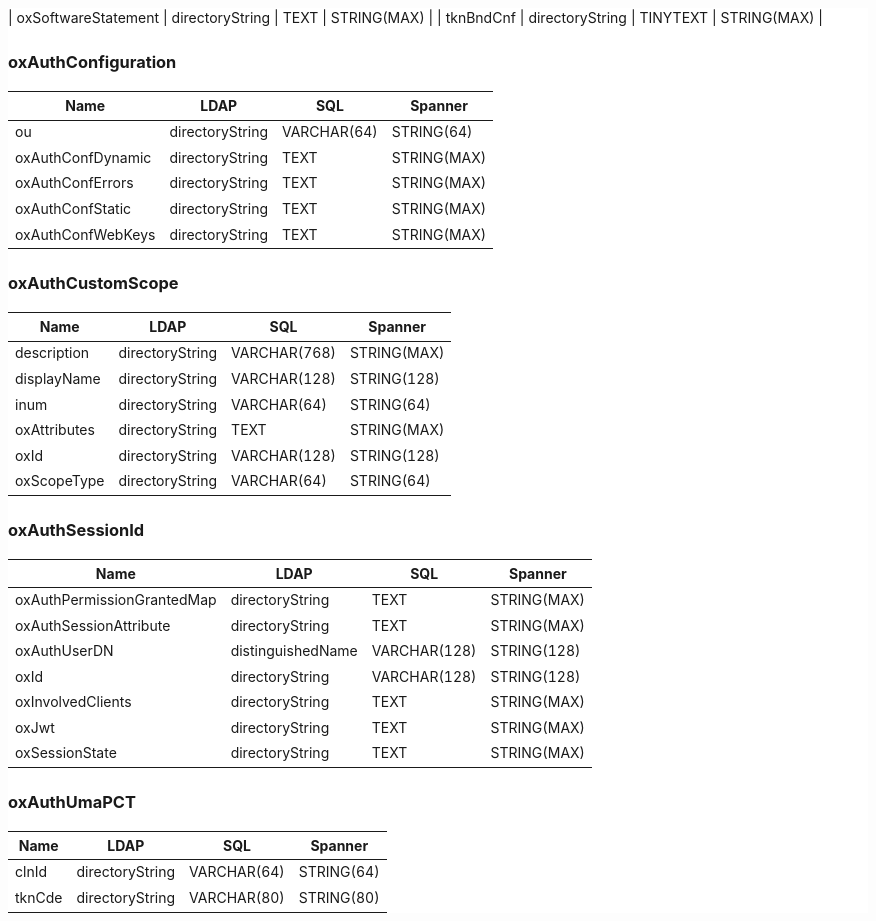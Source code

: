 | oxSoftwareStatement	| directoryString	| TEXT	| STRING(MAX)	| 
| tknBndCnf	| directoryString	| TINYTEXT	| STRING(MAX) |

### oxAuthConfiguration
| Name	| LDAP	| SQL	| Spanner	| 
| ---- | --- | --- | --- |
| ou	| directoryString	| VARCHAR(64)	| STRING(64)	|
| oxAuthConfDynamic	| directoryString	| TEXT	| STRING(MAX)	|
| oxAuthConfErrors	| directoryString	| TEXT	| STRING(MAX)	|
| oxAuthConfStatic	| directoryString	| TEXT	| STRING(MAX)	|
| oxAuthConfWebKeys	| directoryString	| TEXT	| STRING(MAX)	|

### oxAuthCustomScope
| Name	| LDAP	| SQL	| Spanner	| 
| ---- | --- | --- | --- |
| description	| directoryString	| VARCHAR(768)	| STRING(MAX)	|
| displayName	| directoryString	| VARCHAR(128) |	STRING(128)	|
| inum	| directoryString	| VARCHAR(64)	| STRING(64)	| 
| oxAttributes |	directoryString	| TEXT	| STRING(MAX) |
| oxId	| directoryString	| VARCHAR(128)	| STRING(128)	|
| oxScopeType |	directoryString	| VARCHAR(64)	| STRING(64)	| 

### oxAuthSessionId 
| Name	| LDAP	| SQL	| Spanner	| 
| ---- | --- | --- | --- |
| oxAuthPermissionGrantedMap	| directoryString	| TEXT	| STRING(MAX)	|
| oxAuthSessionAttribute	| directoryString	| TEXT	| STRING(MAX)	|
| oxAuthUserDN	| distinguishedName	| VARCHAR(128)	| STRING(128)	|
| oxId	| directoryString	| VARCHAR(128)	| STRING(128)	|
| oxInvolvedClients	| directoryString	| TEXT	| STRING(MAX)	|
| oxJwt	| directoryString	| TEXT	| STRING(MAX)	|
| oxSessionState	| directoryString	| TEXT	| STRING(MAX)	|

### oxAuthUmaPCT
| Name	| LDAP	| SQL	| Spanner	| 
| ---- | --- | --- | --- |
| clnId	| directoryString	| VARCHAR(64)	| STRING(64)	|
| tknCde	| directoryString	| VARCHAR(80)	| STRING(80)	| 
